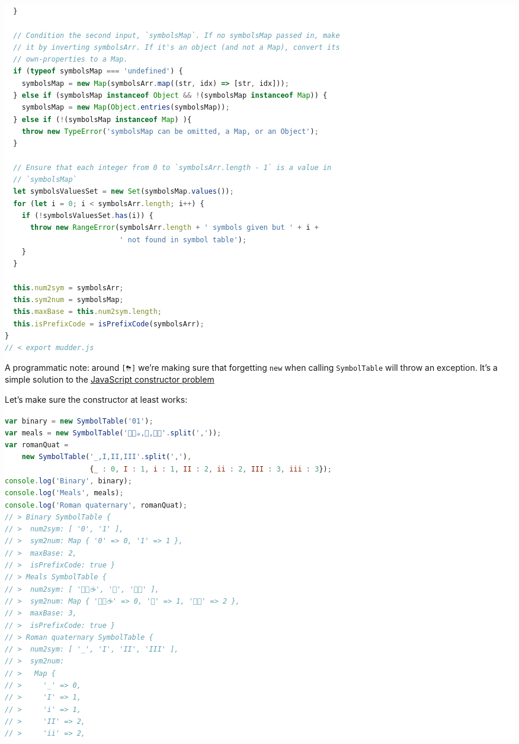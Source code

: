 ~~~js
  }

  // Condition the second input, `symbolsMap`. If no symbolsMap passed in, make
  // it by inverting symbolsArr. If it's an object (and not a Map), convert its
  // own-properties to a Map.
  if (typeof symbolsMap === 'undefined') {
    symbolsMap = new Map(symbolsArr.map((str, idx) => [str, idx]));
  } else if (symbolsMap instanceof Object && !(symbolsMap instanceof Map)) {
    symbolsMap = new Map(Object.entries(symbolsMap));
  } else if (!(symbolsMap instanceof Map) ){
    throw new TypeError('symbolsMap can be omitted, a Map, or an Object');
  }

  // Ensure that each integer from 0 to `symbolsArr.length - 1` is a value in
  // `symbolsMap`
  let symbolsValuesSet = new Set(symbolsMap.values());
  for (let i = 0; i < symbolsArr.length; i++) {
    if (!symbolsValuesSet.has(i)) {
      throw new RangeError(symbolsArr.length + ' symbols given but ' + i +
                           ' not found in symbol table');
    }
  }

  this.num2sym = symbolsArr;
  this.sym2num = symbolsMap;
  this.maxBase = this.num2sym.length;
  this.isPrefixCode = isPrefixCode(symbolsArr);
}
// < export mudder.js
~~~

A programmatic note: around `[⛈]` we’re making sure that forgetting `new` when calling `SymbolTable` will throw an exception. It’s a simple solution to the [JavaScript constructor problem](http://raganwald.com/2014/07/09/javascript-constructor-problem.html#solution-kill-it-with-fire)

Let’s make sure the constructor at least works:
~~~js
var binary = new SymbolTable('01');
var meals = new SymbolTable('🍌🍳☕️,🍱,🍣🍮'.split(','));
var romanQuat =
    new SymbolTable('_,I,II,III'.split(','),
                    {_ : 0, I : 1, i : 1, II : 2, ii : 2, III : 3, iii : 3});
console.log('Binary', binary);
console.log('Meals', meals);
console.log('Roman quaternary', romanQuat);
// > Binary SymbolTable {
// >  num2sym: [ '0', '1' ],
// >  sym2num: Map { '0' => 0, '1' => 1 },
// >  maxBase: 2,
// >  isPrefixCode: true }
// > Meals SymbolTable {
// >  num2sym: [ '🍌🍳☕️', '🍱', '🍣🍮' ],
// >  sym2num: Map { '🍌🍳☕️' => 0, '🍱' => 1, '🍣🍮' => 2 },
// >  maxBase: 3,
// >  isPrefixCode: true }
// > Roman quaternary SymbolTable {
// >  num2sym: [ '_', 'I', 'II', 'III' ],
// >  sym2num:
// >   Map {
// >     '_' => 0,
// >     'I' => 1,
// >     'i' => 1,
// >     'II' => 2,
// >     'ii' => 2,
~~~